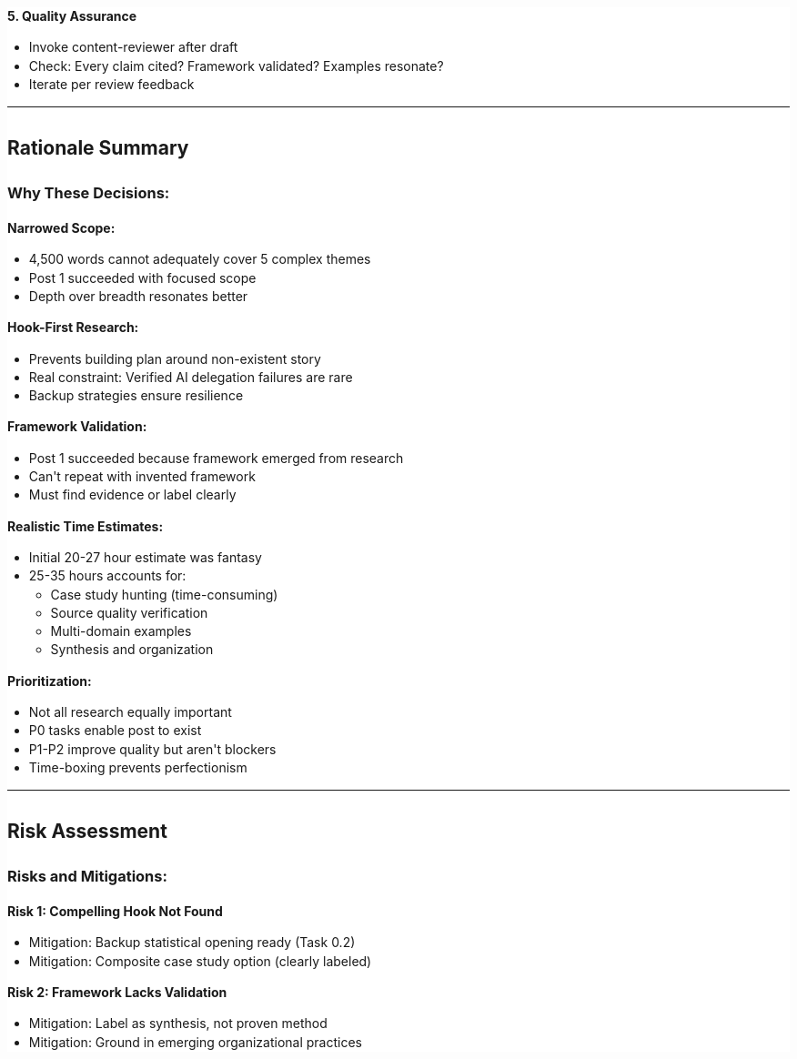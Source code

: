 **5. Quality Assurance**
- Invoke content-reviewer after draft
- Check: Every claim cited? Framework validated? Examples resonate?
- Iterate per review feedback

---

## Rationale Summary

### Why These Decisions:

**Narrowed Scope:**
- 4,500 words cannot adequately cover 5 complex themes
- Post 1 succeeded with focused scope
- Depth over breadth resonates better

**Hook-First Research:**
- Prevents building plan around non-existent story
- Real constraint: Verified AI delegation failures are rare
- Backup strategies ensure resilience

**Framework Validation:**
- Post 1 succeeded because framework emerged from research
- Can't repeat with invented framework
- Must find evidence or label clearly

**Realistic Time Estimates:**
- Initial 20-27 hour estimate was fantasy
- 25-35 hours accounts for:
  - Case study hunting (time-consuming)
  - Source quality verification
  - Multi-domain examples
  - Synthesis and organization

**Prioritization:**
- Not all research equally important
- P0 tasks enable post to exist
- P1-P2 improve quality but aren't blockers
- Time-boxing prevents perfectionism

---

## Risk Assessment

### Risks and Mitigations:

**Risk 1: Compelling Hook Not Found**
- Mitigation: Backup statistical opening ready (Task 0.2)
- Mitigation: Composite case study option (clearly labeled)

**Risk 2: Framework Lacks Validation**
- Mitigation: Label as synthesis, not proven method
- Mitigation: Ground in emerging organizational practices
